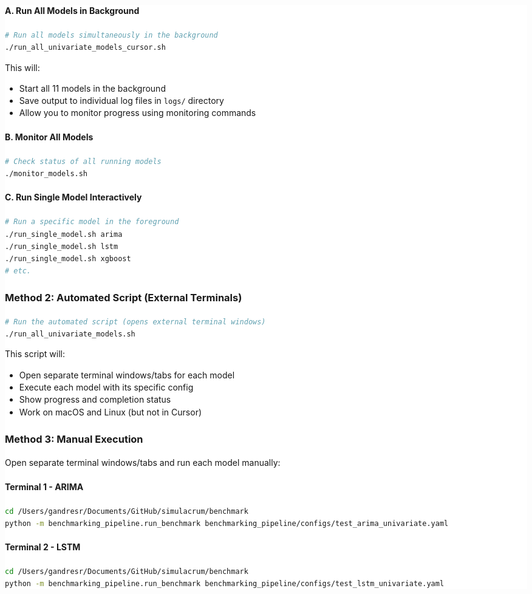#### **A. Run All Models in Background**
```bash
# Run all models simultaneously in the background
./run_all_univariate_models_cursor.sh
```

This will:
- Start all 11 models in the background
- Save output to individual log files in `logs/` directory
- Allow you to monitor progress using monitoring commands

#### **B. Monitor All Models**
```bash
# Check status of all running models
./monitor_models.sh
```

#### **C. Run Single Model Interactively**
```bash
# Run a specific model in the foreground
./run_single_model.sh arima
./run_single_model.sh lstm
./run_single_model.sh xgboost
# etc.
```

### **Method 2: Automated Script (External Terminals)**

```bash
# Run the automated script (opens external terminal windows)
./run_all_univariate_models.sh
```

This script will:
- Open separate terminal windows/tabs for each model
- Execute each model with its specific config
- Show progress and completion status
- Work on macOS and Linux (but not in Cursor)

### **Method 3: Manual Execution**

Open separate terminal windows/tabs and run each model manually:

#### **Terminal 1 - ARIMA**
```bash
cd /Users/gandresr/Documents/GitHub/simulacrum/benchmark
python -m benchmarking_pipeline.run_benchmark benchmarking_pipeline/configs/test_arima_univariate.yaml
```

#### **Terminal 2 - LSTM**
```bash
cd /Users/gandresr/Documents/GitHub/simulacrum/benchmark
python -m benchmarking_pipeline.run_benchmark benchmarking_pipeline/configs/test_lstm_univariate.yaml
```
